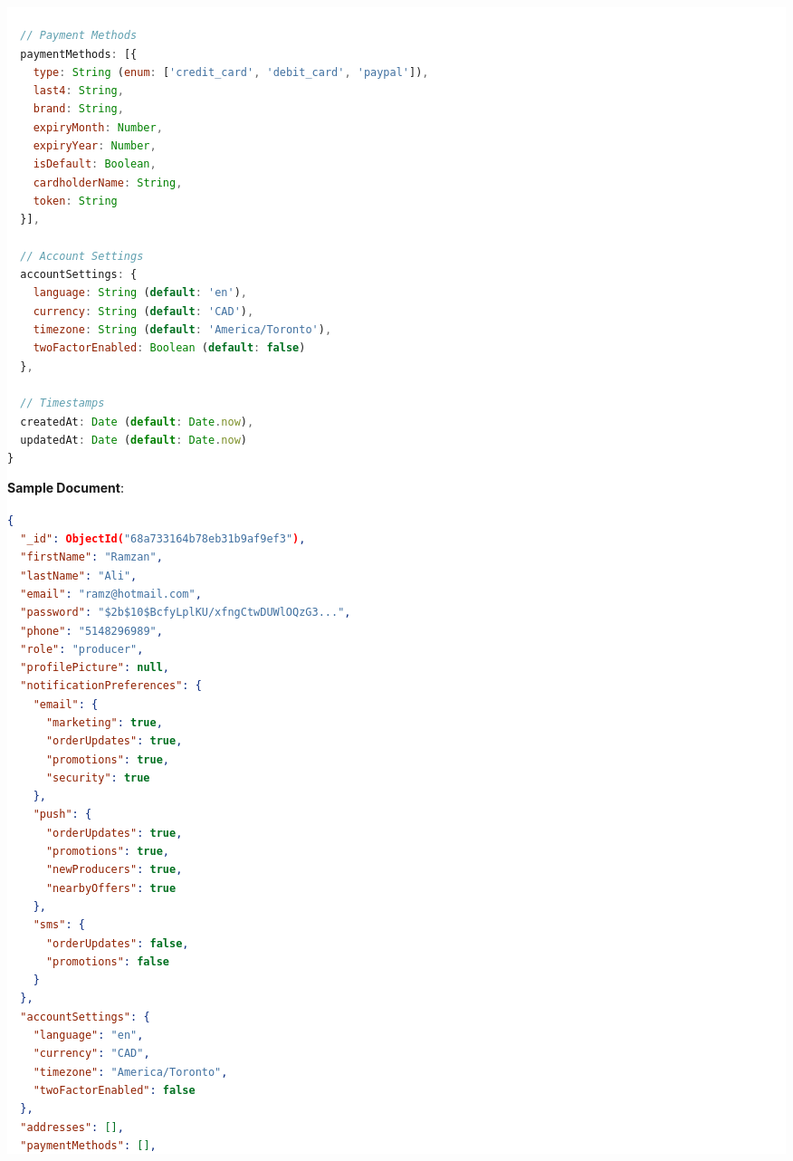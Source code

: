 ```javascript

  // Payment Methods
  paymentMethods: [{
    type: String (enum: ['credit_card', 'debit_card', 'paypal']),
    last4: String,
    brand: String,
    expiryMonth: Number,
    expiryYear: Number,
    isDefault: Boolean,
    cardholderName: String,
    token: String
  }],

  // Account Settings
  accountSettings: {
    language: String (default: 'en'),
    currency: String (default: 'CAD'),
    timezone: String (default: 'America/Toronto'),
    twoFactorEnabled: Boolean (default: false)
  },

  // Timestamps
  createdAt: Date (default: Date.now),
  updatedAt: Date (default: Date.now)
}
```

**Sample Document**:
```json
{
  "_id": ObjectId("68a733164b78eb31b9af9ef3"),
  "firstName": "Ramzan",
  "lastName": "Ali",
  "email": "ramz@hotmail.com",
  "password": "$2b$10$BcfyLplKU/xfngCtwDUWlOQzG3...",
  "phone": "5148296989",
  "role": "producer",
  "profilePicture": null,
  "notificationPreferences": {
    "email": {
      "marketing": true,
      "orderUpdates": true,
      "promotions": true,
      "security": true
    },
    "push": {
      "orderUpdates": true,
      "promotions": true,
      "newProducers": true,
      "nearbyOffers": true
    },
    "sms": {
      "orderUpdates": false,
      "promotions": false
    }
  },
  "accountSettings": {
    "language": "en",
    "currency": "CAD",
    "timezone": "America/Toronto",
    "twoFactorEnabled": false
  },
  "addresses": [],
  "paymentMethods": [],
```